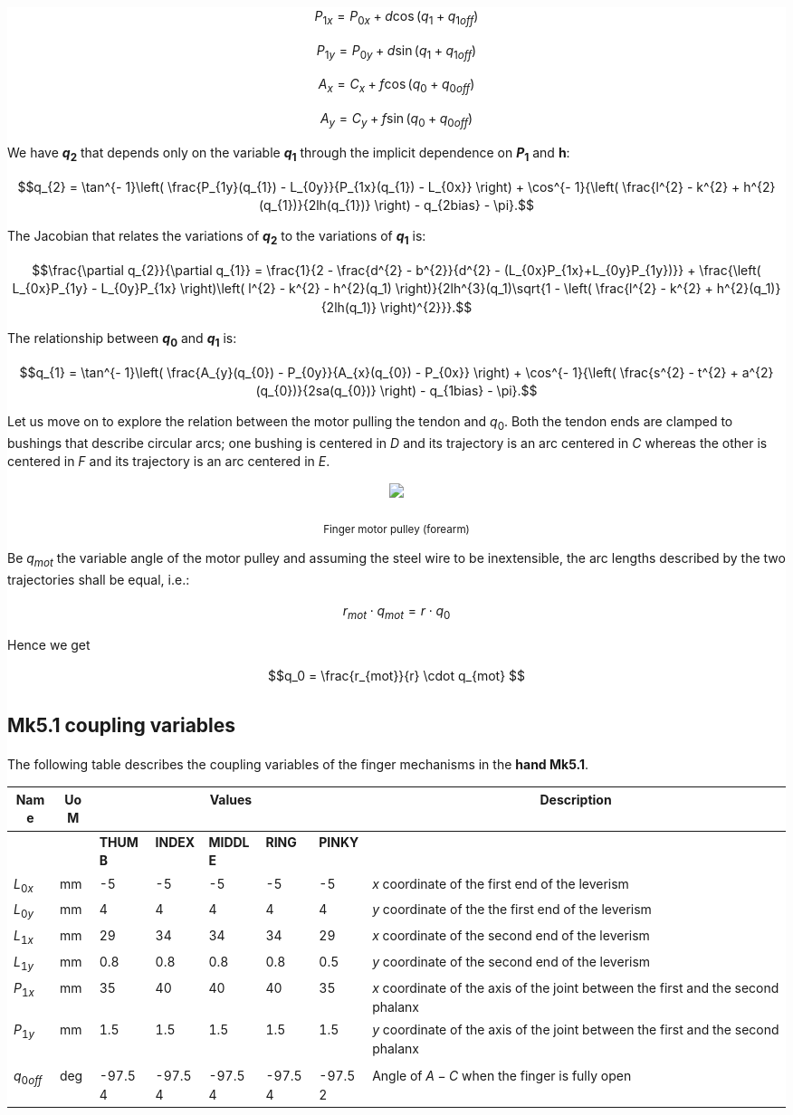 $$P_{1x} = P_{0x} + d\cos\left( q_{1} + q_{1off} \right)$$

$$P_{1y} = P_{0y} + d\sin\left( q_{1} + q_{1off} \right)$$

$$A_{x} = C_{x} + f\cos\left( q_{0} + q_{0off} \right)$$

$$A_{y} = C_{y} + f\sin\left( q_{0} + q_{0off} \right)$$

We have **$q_{2}$**  that depends only on the
variable **$q_{1}$** through the implicit dependence on **$P_{1}$** and **h**:

$$q_{2} = \tan^{- 1}\left( \frac{P_{1y}(q_{1}) - L_{0y}}{P_{1x}(q_{1}) - L_{0x}} \right) + \cos^{- 1}{\left( \frac{l^{2} - k^{2} + h^{2}(q_{1})}{2lh(q_{1})} \right) - q_{2bias} - \pi}.$$

The Jacobian that relates the variations of **$q_{2}$** to the variations of **$q_{1}$** is:

$$\frac{\partial q_{2}}{\partial q_{1}} = \frac{1}{2 - \frac{d^{2} - b^{2}}{d^{2} - (L_{0x}P_{1x}+L_{0y}P_{1y})}} + \frac{\left( L_{0x}P_{1y} - L_{0y}P_{1x} \right)\left( l^{2} - k^{2} - h^{2}(q_1) \right)}{2lh^{3}(q_1)\sqrt{1 - \left( \frac{l^{2} - k^{2} + h^{2}(q_1)}{2lh(q_1)} \right)^{2}}}.$$

The relationship between **$q_{0}$** and **$q_{1}$** is:

$$q_{1} = \tan^{- 1}\left( \frac{A_{y}(q_{0}) - P_{0y}}{A_{x}(q_{0}) - P_{0x}} \right) + \cos^{- 1}{\left( \frac{s^{2} - t^{2} + a^{2}(q_{0})}{2sa(q_{0})} \right) - q_{1bias} - \pi}.$$

Let us move on to explore the relation between the motor pulling the tendon and $q_0$. Both the tendon ends are clamped to bushings that describe circular arcs; one bushing is centered in $D$ and its trajectory is an arc centered in $C$ whereas the other is centered in $F$ and its trajectory is an arc centered in $E$.

<p align="center">
  <img  src=    "../img/finger-motor-pulley.png">
</p>

<p align="center">
  <sub>Finger motor pulley (forearm)</sub>
</p>

Be $q_{mot}$ the variable angle of the motor pulley and assuming the steel wire to be inextensible, the arc lengths described by the two trajectories shall be equal, i.e.:

$$r_{mot} \cdot q_{mot} = r \cdot q_0$$

Hence we get

$$q_0 = \frac{r_{mot}}{r} \cdot q_{mot} $$

## Mk5.1 coupling variables

The following table describes the coupling variables of the finger mechanisms in the **hand Mk5.1**.

| Name        | UoM |           |           | Values     |          |           | Description                                                                        |
|-------------|-----|-----------|-----------|------------|----------|-----------|------------------------------------------------------------------------------------|
|             |     | **THUMB** | **INDEX** | **MIDDLE** | **RING** | **PINKY** |                                                                                    |
| $L_{0x}$    | mm  | -5        | -5        | -5         | -5       | -5        | $x$ coordinate of the first end of   the leverism                                  |
| $L_{0y}$    | mm  | 4         | 4         | 4          | 4        | 4         | $y$ coordinate of the the first end   of the leverism                              |
| $L_{1x}$    | mm  | 29        | 34        | 34         | 34       | 29        | $x$ coordinate of the second end of   the leverism                                 |
| $L_{1y}$    | mm  | 0.8       | 0.8       | 0.8        | 0.8      | 0.5       | $y$ coordinate of the second end of   the leverism                                 |
| $P_{1x}$    | mm  | 35        | 40        | 40         | 40       | 35        | $x$ coordinate of the axis of the   joint between the first and the second phalanx |
| $P_{1y}$    | mm  | 1.5       | 1.5       | 1.5        | 1.5      | 1.5       | $y$ coordinate of the axis of the   joint between the first and the second phalanx |
|             |     |           |           |            |          |           |                                                                                    |
| $q_{0off}$  | deg | -97.54    | -97.54    | -97.54     | -97.54   | -97.52    | Angle of $A-C$ when the finger is   fully open                                     |